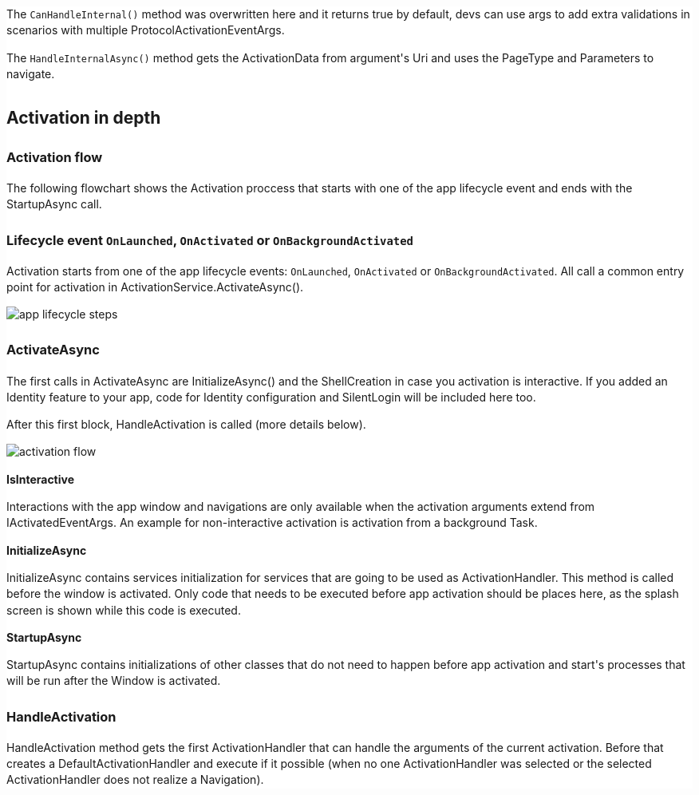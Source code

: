 The `CanHandleInternal()` method was overwritten here and it returns true by default, devs can use args to add extra validations in scenarios with multiple ProtocolActivationEventArgs.

The `HandleInternalAsync()` method gets the ActivationData from argument's Uri and uses the PageType and Parameters to navigate.

## Activation in depth

### Activation flow

The following flowchart shows the Activation proccess that starts with one of the app lifecycle event and ends with the StartupAsync call.

### Lifecycle event  `OnLaunched`, `OnActivated` or `OnBackgroundActivated`

Activation starts from one of the app lifecycle events: `OnLaunched`, `OnActivated` or `OnBackgroundActivated`. All call a common entry point for activation in ActivationService.ActivateAsync().

![app lifecycle steps](resources/activation/AppLifecycleEvent.png)

### ActivateAsync

The first calls in ActivateAsync are InitializeAsync() and the ShellCreation in case you activation is interactive. If you added an Identity feature to your app, code for Identity configuration and SilentLogin will be included here too.

After this first block, HandleActivation is called (more details below).

![activation flow](resources/activation/ActivateAsync.png)

**IsInteractive**

Interactions with the app window and navigations are only available when the activation arguments extend from IActivatedEventArgs. An example for non-interactive activation is activation from a background Task.

**InitializeAsync**

InitializeAsync contains services initialization for services that are going to be used as ActivationHandler. This method is called before the window is activated. Only code that needs to be executed before app activation should be places here, as the splash screen is shown while this code is executed.

**StartupAsync**

StartupAsync contains initializations of other classes that do not need to happen before app activation and start's processes that will be run after the Window is activated.

### HandleActivation

HandleActivation method gets the first ActivationHandler that can handle the arguments of the current activation. Before that creates a DefaultActivationHandler and execute if it possible (when no one ActivationHandler was selected or the selected ActivationHandler does not realize a Navigation).
